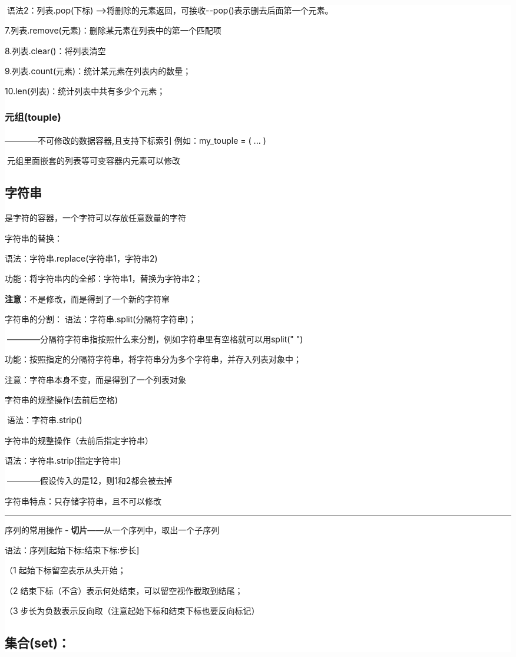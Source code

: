 ​			  语法2：列表.pop(下标) ——>将删除的元素返回，可接收--pop()表示删去后面第一个元素。

7.列表.remove(元素)：删除某元素在列表中的第一个匹配项

8.列表.clear()：将列表清空

9.列表.count(元素)：统计某元素在列表内的数量；

10.len(列表)：统计列表中共有多少个元素；

### **元组**(touple)

————不可修改的数据容器,且支持下标索引  例如：my_touple = (   ...   )

​		元组里面嵌套的列表等可变容器内元素可以修改

## **字符串**

是字符的容器，一个字符可以存放任意数量的字符

字符串的替换：

语法：字符串.replace(字符串1，字符串2)

功能：将字符串内的全部：字符串1，替换为字符串2；

**注意**：不是修改，而是得到了一个新的字符窜

字符串的分割：
语法：字符串.split(分隔符字符串)；

​			————分隔符字符串指按照什么来分割，例如字符串里有空格就可以用split("   ")

功能：按照指定的分隔符字符串，将字符串分为多个字符串，并存入列表对象中；

注意：字符串本身不变，而是得到了一个列表对象

字符串的规整操作(去前后空格)

​		语法：字符串.strip()

字符串的规整操作（去前后指定字符串）

语法：字符串.strip(指定字符串)

​		————假设传入的是12，则1和2都会被去掉

字符串特点：只存储字符串，且不可以修改

-------------------------------------------------------------------------------------

序列的常用操作 - **切片**——从一个序列中，取出一个子序列

语法：序列[起始下标:结束下标:步长]

（1	起始下标留空表示从头开始；

（2	结束下标（不含）表示何处结束，可以留空视作截取到结尾；

（3	步长为负数表示反向取（注意起始下标和结束下标也要反向标记）

## **集合(set)**：		
